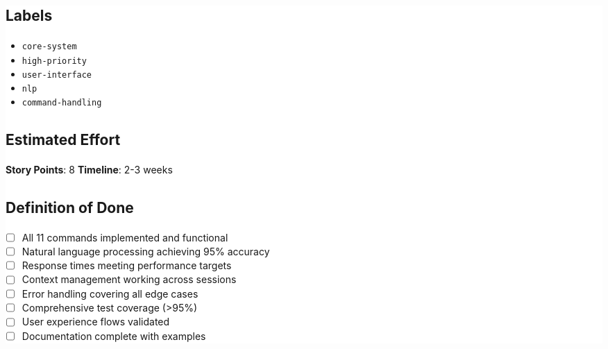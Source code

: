 ## Labels
- `core-system`
- `high-priority`
- `user-interface`
- `nlp`
- `command-handling`

## Estimated Effort
**Story Points**: 8
**Timeline**: 2-3 weeks

## Definition of Done
- [ ] All 11 commands implemented and functional
- [ ] Natural language processing achieving 95% accuracy
- [ ] Response times meeting performance targets
- [ ] Context management working across sessions
- [ ] Error handling covering all edge cases
- [ ] Comprehensive test coverage (>95%)
- [ ] User experience flows validated
- [ ] Documentation complete with examples